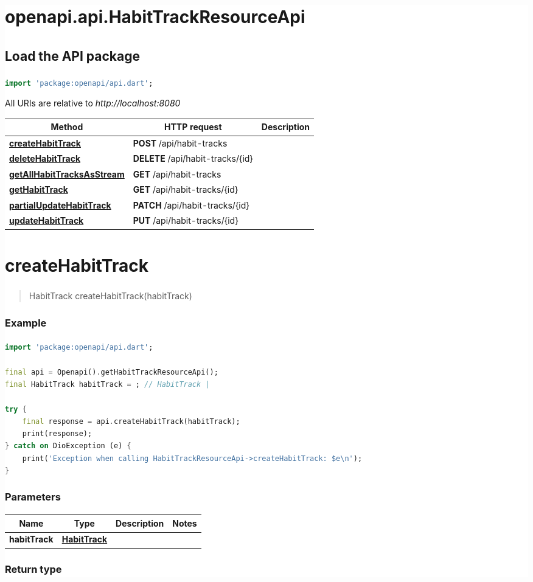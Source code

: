 # openapi.api.HabitTrackResourceApi

## Load the API package
```dart
import 'package:openapi/api.dart';
```

All URIs are relative to *http://localhost:8080*

Method | HTTP request | Description
------------- | ------------- | -------------
[**createHabitTrack**](HabitTrackResourceApi.md#createhabittrack) | **POST** /api/habit-tracks | 
[**deleteHabitTrack**](HabitTrackResourceApi.md#deletehabittrack) | **DELETE** /api/habit-tracks/{id} | 
[**getAllHabitTracksAsStream**](HabitTrackResourceApi.md#getallhabittracksasstream) | **GET** /api/habit-tracks | 
[**getHabitTrack**](HabitTrackResourceApi.md#gethabittrack) | **GET** /api/habit-tracks/{id} | 
[**partialUpdateHabitTrack**](HabitTrackResourceApi.md#partialupdatehabittrack) | **PATCH** /api/habit-tracks/{id} | 
[**updateHabitTrack**](HabitTrackResourceApi.md#updatehabittrack) | **PUT** /api/habit-tracks/{id} | 


# **createHabitTrack**
> HabitTrack createHabitTrack(habitTrack)



### Example
```dart
import 'package:openapi/api.dart';

final api = Openapi().getHabitTrackResourceApi();
final HabitTrack habitTrack = ; // HabitTrack | 

try {
    final response = api.createHabitTrack(habitTrack);
    print(response);
} catch on DioException (e) {
    print('Exception when calling HabitTrackResourceApi->createHabitTrack: $e\n');
}
```

### Parameters

Name | Type | Description  | Notes
------------- | ------------- | ------------- | -------------
 **habitTrack** | [**HabitTrack**](HabitTrack.md)|  | 

### Return type
